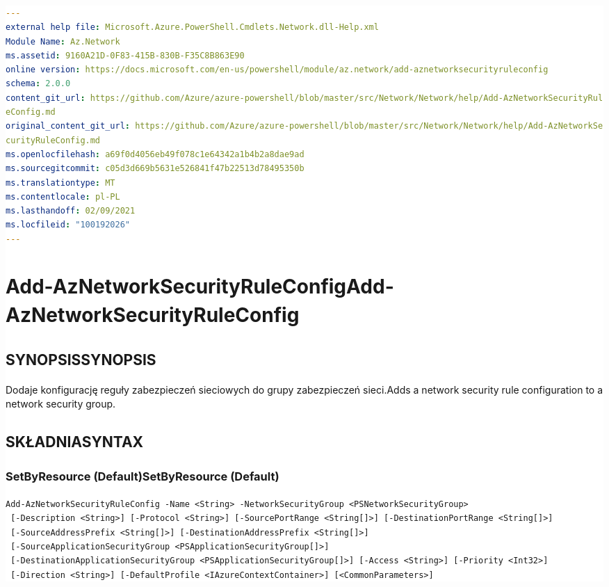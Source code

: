 ```yaml
---
external help file: Microsoft.Azure.PowerShell.Cmdlets.Network.dll-Help.xml
Module Name: Az.Network
ms.assetid: 9160A21D-0F83-415B-830B-F35C8B863E90
online version: https://docs.microsoft.com/en-us/powershell/module/az.network/add-aznetworksecurityruleconfig
schema: 2.0.0
content_git_url: https://github.com/Azure/azure-powershell/blob/master/src/Network/Network/help/Add-AzNetworkSecurityRuleConfig.md
original_content_git_url: https://github.com/Azure/azure-powershell/blob/master/src/Network/Network/help/Add-AzNetworkSecurityRuleConfig.md
ms.openlocfilehash: a69f0d4056eb49f078c1e64342a1b4b2a8dae9ad
ms.sourcegitcommit: c05d3d669b5631e526841f47b22513d78495350b
ms.translationtype: MT
ms.contentlocale: pl-PL
ms.lasthandoff: 02/09/2021
ms.locfileid: "100192026"
---
```

# <span data-ttu-id="c6db1-101">Add-AzNetworkSecurityRuleConfig</span><span class="sxs-lookup"><span data-stu-id="c6db1-101">Add-AzNetworkSecurityRuleConfig</span></span>

## <span data-ttu-id="c6db1-102">SYNOPSIS</span><span class="sxs-lookup"><span data-stu-id="c6db1-102">SYNOPSIS</span></span>
<span data-ttu-id="c6db1-103">Dodaje konfigurację reguły zabezpieczeń sieciowych do grupy zabezpieczeń sieci.</span><span class="sxs-lookup"><span data-stu-id="c6db1-103">Adds a network security rule configuration to a network security group.</span></span>

## <span data-ttu-id="c6db1-104">SKŁADNIA</span><span class="sxs-lookup"><span data-stu-id="c6db1-104">SYNTAX</span></span>

### <span data-ttu-id="c6db1-105">SetByResource (Default)</span><span class="sxs-lookup"><span data-stu-id="c6db1-105">SetByResource (Default)</span></span>
```
Add-AzNetworkSecurityRuleConfig -Name <String> -NetworkSecurityGroup <PSNetworkSecurityGroup>
 [-Description <String>] [-Protocol <String>] [-SourcePortRange <String[]>] [-DestinationPortRange <String[]>]
 [-SourceAddressPrefix <String[]>] [-DestinationAddressPrefix <String[]>]
 [-SourceApplicationSecurityGroup <PSApplicationSecurityGroup[]>]
 [-DestinationApplicationSecurityGroup <PSApplicationSecurityGroup[]>] [-Access <String>] [-Priority <Int32>]
 [-Direction <String>] [-DefaultProfile <IAzureContextContainer>] [<CommonParameters>]
```
